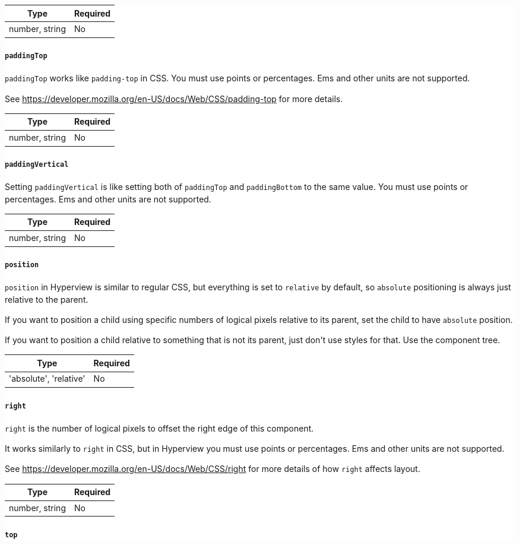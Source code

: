 | Type           | Required |
| -------------- | -------- |
| number, string | No       |

#### `paddingTop`

`paddingTop` works like `padding-top` in CSS. You must use points or percentages. Ems and other units are not supported.

See https://developer.mozilla.org/en-US/docs/Web/CSS/padding-top for more details.

| Type           | Required |
| -------------- | -------- |
| number, string | No       |

#### `paddingVertical`

Setting `paddingVertical` is like setting both of `paddingTop` and `paddingBottom` to the same value. You must use points or percentages. Ems and other units are not supported.

| Type           | Required |
| -------------- | -------- |
| number, string | No       |

#### `position`

`position` in Hyperview is similar to regular CSS, but everything is set to `relative` by default, so `absolute` positioning is always just relative to the parent.

If you want to position a child using specific numbers of logical pixels relative to its parent, set the child to have `absolute` position.

If you want to position a child relative to something that is not its parent, just don't use styles for that. Use the component tree.

| Type                   | Required |
| ---------------------- | -------- |
| 'absolute', 'relative' | No       |

#### `right`

`right` is the number of logical pixels to offset the right edge of this component.

It works similarly to `right` in CSS, but in Hyperview you must use points or percentages. Ems and other units are not supported.

See https://developer.mozilla.org/en-US/docs/Web/CSS/right for more details of how `right` affects layout.

| Type           | Required |
| -------------- | -------- |
| number, string | No       |

#### `top`
